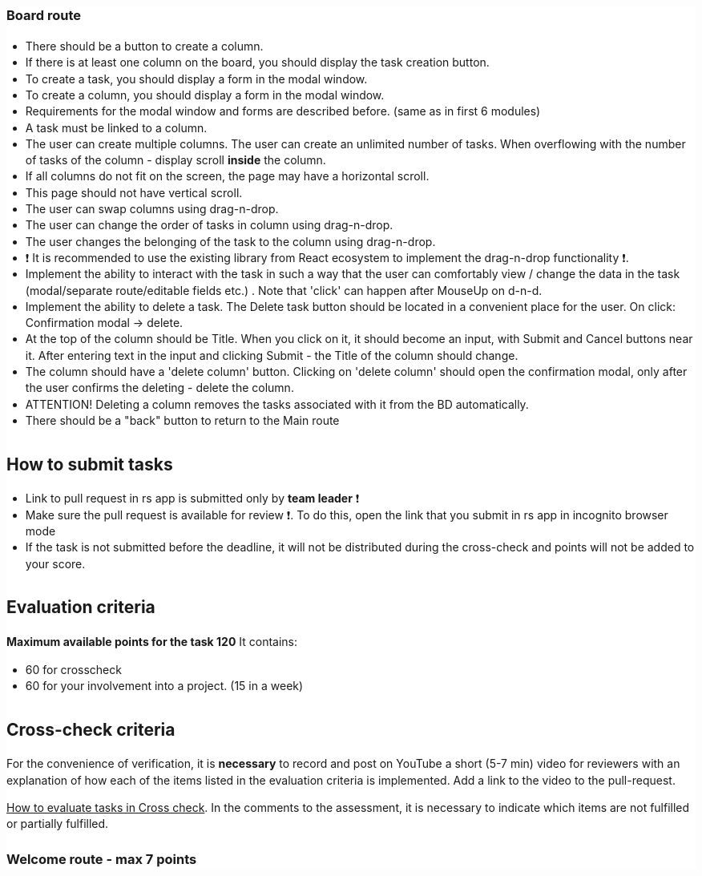 ### Board route

- There should be a button to create a column.
- If there is at least one column on the board, you should display the task creation button.
- To create a task, you should display a form in the modal window.
- To create a column, you should display a form in the modal window.
- Requirements for the modal window and forms are described before. (same as in first 6 modules)
- A task must be linked to a column.
- The user can create multiple columns. The user can create an unlimited number of tasks. When overflowing with the number of tasks of the column - display scroll **inside** the column.
- If all columns do not fit on the screen, the page may have a horizontal scroll.
- This page should not have vertical scroll.
- The user can swap columns using drag-n-drop.
- The user can change the order of tasks in column using drag-n-drop.
- The user changes the belonging of the task to the column using drag-n-drop.
- ❗ It is recommended to use the existing library from React ecosystem to implement the drag-n-drop functionality ❗.
- Implement the ability to interact with the task in such a way that the user can comfortably view / change the data in the task (modal/separate route/editable fields etc.) . Note that 'click' can happen after MouseUp on d-n-d.
- Implement the ability to delete a task. The Delete task button should be located in a convenient place for the user. On click: Confirmation modal -> delete.
- At the top of the column should be Title. When you click on it, it should become an input, with Submit and Cancel buttons near it. After entering text in the input and clicking Submit - the Title of the column should change.
- The column should have a 'delete column' button. Clicking on 'delete column' should open the confirmation modal, only after the user confirms the deleting - delete the column.
- ATTENTION! Deleting a column removes the tasks associated with it from the BD automatically.
- There should be a "back" button to return to the Main route
## How to submit tasks

- Link to pull request in rs app is submitted only by **team leader** ❗
- Make sure the pull request is available for review ❗. To do this, open the link that you submit in rs app in incognito browser mode
- If the task is not submitted before the deadline, it will not be distributed during the cross-check and points will not be added to your score.
## Evaluation criteria

**Maximum available points for the task 120**
It contains:
- 60 for crosscheck
- 60 for your involvement into a project. (15 in a week)

## Cross-check criteria
For the convenience of verification, it is **necessary** to record and post on YouTube a short (5-7 min) video for reviewers with an explanation of how each of the items listed in the evaluation criteria is implemented. Add a link to the video to the pull-request.

[How to evaluate tasks in Cross check](https://docs.rs.school/#/cross-check-flow). In the comments to the assessment, it is necessary to indicate which items are not fulfilled or partially fulfilled.
### Welcome route - max 7 points
